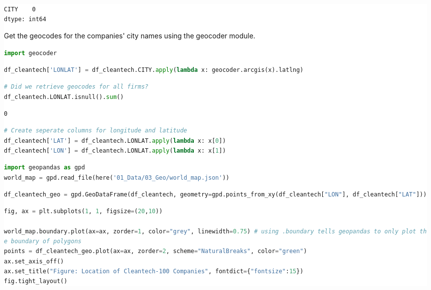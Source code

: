 


    CITY    0
    dtype: int64



Get the geocodes for the companies' city names using the geocoder module.


```python
import geocoder
```


```python
df_cleantech['LONLAT'] = df_cleantech.CITY.apply(lambda x: geocoder.arcgis(x).latlng)
```


```python
# Did we retrieve geocodes for all firms?
df_cleantech.LONLAT.isnull().sum()
```




    0




```python
# Create seperate columns for longitude and latitude
df_cleantech['LAT'] = df_cleantech.LONLAT.apply(lambda x: x[0])
df_cleantech['LON'] = df_cleantech.LONLAT.apply(lambda x: x[1])
```


```python
import geopandas as gpd
world_map = gpd.read_file(here('01_Data/03_Geo/world_map.json'))
```


```python
df_cleantech_geo = gpd.GeoDataFrame(df_cleantech, geometry=gpd.points_from_xy(df_cleantech["LON"], df_cleantech["LAT"]))
```


```python
fig, ax = plt.subplots(1, 1, figsize=(20,10))

world_map.boundary.plot(ax=ax, zorder=1, color="grey", linewidth=0.75) # using .boundary tells geopandas to only plot the boundary of polygons
points = df_cleantech_geo.plot(ax=ax, zorder=2, scheme="NaturalBreaks", color="green")
ax.set_axis_off()
ax.set_title("Figure: Location of Cleantech-100 Companies", fontdict={"fontsize":15})
fig.tight_layout() 
```


    
